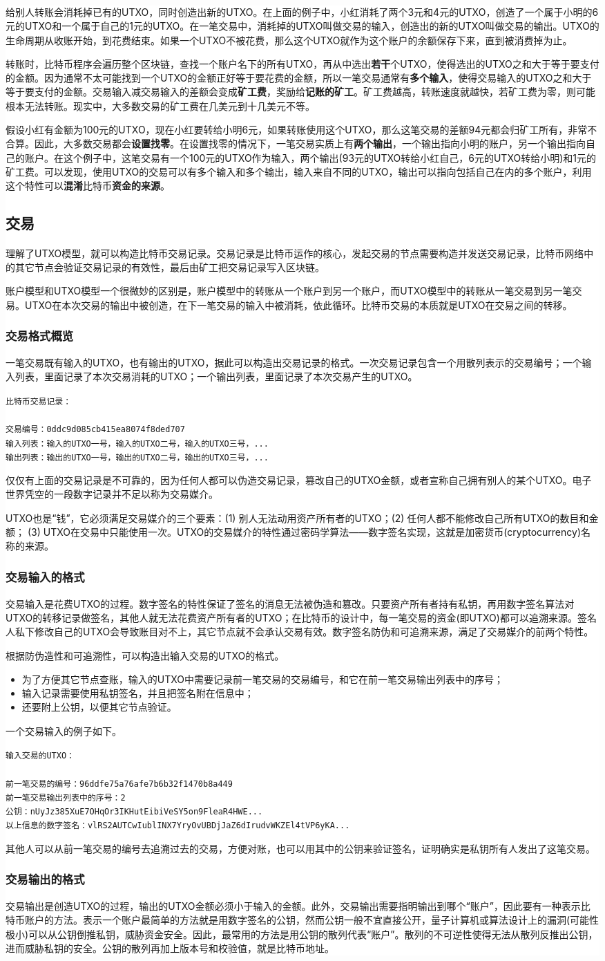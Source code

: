 给别人转账会消耗掉已有的UTXO，同时创造出新的UTXO。在上面的例子中，小红消耗了两个3元和4元的UTXO，创造了一个属于小明的6元的UTXO和一个属于自己的1元的UTXO。在一笔交易中，消耗掉的UTXO叫做交易的输入，创造出的新的UTXO叫做交易的输出。UTXO的生命周期从收账开始，到花费结束。如果一个UTXO不被花费，那么这个UTXO就作为这个账户的余额保存下来，直到被消费掉为止。

转账时，比特币程序会遍历整个区块链，查找一个账户名下的所有UTXO，再从中选出**若干**个UTXO，使得选出的UTXO之和大于等于要支付的金额。因为通常不太可能找到一个UTXO的金额正好等于要花费的金额，所以一笔交易通常有**多个输入**，使得交易输入的UTXO之和大于等于要支付的金额。交易输入减交易输入的差额会变成**矿工费**，奖励给**记账的矿工**。矿工费越高，转账速度就越快，若矿工费为零，则可能根本无法转账。现实中，大多数交易的矿工费在几美元到十几美元不等。

假设小红有金额为100元的UTXO，现在小红要转给小明6元，如果转账使用这个UTXO，那么这笔交易的差额94元都会归矿工所有，非常不合算。因此，大多数交易都会**设置找零**。在设置找零的情况下，一笔交易实质上有**两个输出**，一个输出指向小明的账户，另一个输出指向自己的账户。在这个例子中，这笔交易有一个100元的UTXO作为输入，两个输出(93元的UTXO转给小红自己，6元的UTXO转给小明)和1元的矿工费。可以发现，使用UTXO的交易可以有多个输入和多个输出，输入来自不同的UTXO，输出可以指向包括自己在内的多个账户，利用这个特性可以**混淆**比特币**资金的来源**。

## 交易
理解了UTXO模型，就可以构造比特币交易记录。交易记录是比特币运作的核心，发起交易的节点需要构造并发送交易记录，比特币网络中的其它节点会验证交易记录的有效性，最后由矿工把交易记录写入区块链。

账户模型和UTXO模型一个很微妙的区别是，账户模型中的转账从一个账户到另一个账户，而UTXO模型中的转账从一笔交易到另一笔交易。UTXO在本次交易的输出中被创造，在下一笔交易的输入中被消耗，依此循环。比特币交易的本质就是UTXO在交易之间的转移。

### 交易格式概览
一笔交易既有输入的UTXO，也有输出的UTXO，据此可以构造出交易记录的格式。一次交易记录包含一个用散列表示的交易编号；一个输入列表，里面记录了本次交易消耗的UTXO；一个输出列表，里面记录了本次交易产生的UTXO。
```
比特币交易记录：

交易编号：0ddc9d085cb415ea8074f8ded707
输入列表：输入的UTXO一号，输入的UTXO二号，输入的UTXO三号，...
输出列表：输出的UTXO一号，输出的UTXO二号，输出的UTXO三号，...
```

仅仅有上面的交易记录是不可靠的，因为任何人都可以伪造交易记录，篡改自己的UTXO金额，或者宣称自己拥有别人的某个UTXO。电子世界凭空的一段数字记录并不足以称为交易媒介。

UTXO也是“钱”，它必须满足交易媒介的三个要素：(1) 别人无法动用资产所有者的UTXO；(2) 任何人都不能修改自己所有UTXO的数目和金额； (3) UTXO在交易中只能使用一次。UTXO的交易媒介的特性通过密码学算法——数字签名实现，这就是加密货币(cryptocurrency)名称的来源。

### 交易输入的格式
交易输入是花费UTXO的过程。数字签名的特性保证了签名的消息无法被伪造和篡改。只要资产所有者持有私钥，再用数字签名算法对UTXO的转移记录做签名，其他人就无法花费资产所有者的UTXO；在比特币的设计中，每一笔交易的资金(即UTXO)都可以追溯来源。签名人私下修改自己的UTXO会导致账目对不上，其它节点就不会承认交易有效。数字签名防伪和可追溯来源，满足了交易媒介的前两个特性。

根据防伪造性和可追溯性，可以构造出输入交易的UTXO的格式。
* 为了方便其它节点查账，输入的UTXO中需要记录前一笔交易的交易编号，和它在前一笔交易输出列表中的序号；
* 输入记录需要使用私钥签名，并且把签名附在信息中；
* 还要附上公钥，以便其它节点验证。

一个交易输入的例子如下。
```
输入交易的UTXO：

前一笔交易的编号：96ddfe75a76afe7b6b32f1470b8a449
前一笔交易输出列表中的序号：2
公钥：nUyJz385XuE7OHqOr3IKHutEibiVeSY5on9FleaR4HWE...
以上信息的数字签名：vlRS2AUTCwIublINX7YryOvUBDjJaZ6dIrudvWKZEl4tVP6yKA...
```
其他人可以从前一笔交易的编号去追溯过去的交易，方便对账，也可以用其中的公钥来验证签名，证明确实是私钥所有人发出了这笔交易。

### 交易输出的格式
交易输出是创造UTXO的过程，输出的UTXO金额必须小于输入的金额。此外，交易输出需要指明输出到哪个“账户”，因此要有一种表示比特币账户的方法。表示一个账户最简单的方法就是用数字签名的公钥，然而公钥一般不宜直接公开，量子计算机或算法设计上的漏洞(可能性极小)可以从公钥倒推私钥，威胁资金安全。因此，最常用的方法是用公钥的散列代表“账户”。散列的不可逆性使得无法从散列反推出公钥，进而威胁私钥的安全。公钥的散列再加上版本号和校验值，就是比特币地址。
